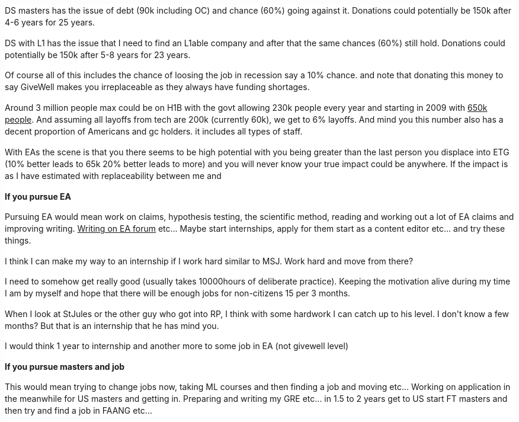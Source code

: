 
DS masters has the issue of debt (90k including OC) and chance (60%)
going against it. Donations could potentially be 150k after 4-6 years
for 25 years.

DS with L1 has the issue that I need to find an L1able company and
after that the same chances (60%) still hold. Donations could
potentially be 150k after 5-8 years for 23 years. 

Of course all of this includes the chance of loosing the job in
recession say a 10% chance. and note that donating this money to say
GiveWell makes you irreplaceable as they always have funding
shortages.

Around 3 million people max could be on H1B with the govt allowing
230k people every year and starting in 2009 with [650k people](https://cis.org/Memorandum/Estimating-Size-H1B-Population-US). And
assuming all layoffs from tech are 200k (currently 60k), we get to 6%
layoffs. And mind you this number also has a decent proportion of
Americans and gc holders. it includes all types of staff.

With EAs the scene is that you there seems to be high potential with
you being greater than the last person you displace into ETG (10%
better leads to 65k 20% better leads to more) and you will never know
your true impact could be anywhere. If the impact is as I have estimated with
replaceability between me and

**If you pursue EA**

Pursuing EA would mean work on claims, hypothesis testing, the
scientific method, reading and working out a lot of EA claims and
improving writing. [Writing on EA forum](https://forum.effectivealtruism.org/posts/hcdwSvGntCDJxCuqx/examples-of-people-who-didn-t-get-into-ea-in-the-past-but?commentId=DivnrA7BNq68xddWf) etc... Maybe start
internships, apply for them start as a content editor etc... and try
these things.

I think I can make my way to an internship if I work hard similar to
MSJ. Work hard and move from there?

I need to somehow get really good (usually takes 10000hours of
deliberate practice). Keeping the motivation alive during my time I am
by myself and hope that there will be enough jobs for non-citizens 15
per 3 months. 

When I look at StJules or the other guy who got into RP, I think with
some hardwork I can catch up to his level. I don't know a few months?
But that is an internship that he has mind you.

I would think 1 year to internship and another more to some job in EA
(not givewell level)

**If you pursue masters and job**

This would mean trying to change jobs now, taking ML courses and then
finding a job and moving etc... Working on application in the
meanwhile for US masters and getting in. Preparing and writing my GRE
etc... in 1.5 to 2 years get to US start FT masters and then try and
find a job in FAANG etc...
